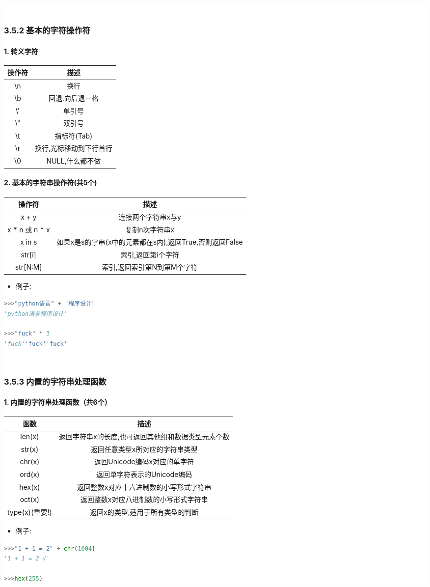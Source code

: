 
<br>

### 3.5.2 基本的字符操作符
#### 1. 转义字符
| 操作符 |          描述           |
| :----: | :---------------------: |
|   \n   |          换行           |
|   \b   |     回退.向后退一格     |
|  \\'   |         单引号          |
|  \\"   |         双引号          |
|   \t   |       指标符(Tab)       |
|   \r   | 换行,光标移动到下行首行 |
|   \0   |     NULL,什么都不做     |
#### 2. 基本的字符串操作符(共5个)
|     操作符     |                          描述                           |
| :------------: | :-----------------------------------------------------: |
|     x + y      |                   连接两个字符串x与y                    |
| x * n 或 n * x |                     复制n次字符串x                      |
|     x in s     | 如果x是s的字串(x中的元素都在s内),返回True,否则返回False |
|     str[i]     |                   索引,返回第i个字符                    |
|    str[N:M]    |               索引,返回索引第N到第M个字符               |
- 例子:
```python
>>>"python语言" + "程序设计"
'python语言程序设计'

>>>"fuck" * 3
'fuck''fuck''fuck'
```

<br>

### 3.5.3 内置的字符串处理函数
#### 1. 内置的字符串处理函数（共6个）
|      函数      |                        描述                        |
| :------------: | :------------------------------------------------: |
|     len(x)     | 返回字符串x的长度,也可返回其他组和数据类型元素个数 |
|     str(x)     |          返回任意类型x所对应的字符串类型           |
|     chr(x)     |            返回Unicode编码x对应的单字符            |
|     ord(x)     |            返回单字符表示的Unicode编码             |
|     hex(x)     |      返回整数x对应十六进制数的小写形式字符串       |
|     oct(x)     |       返回整数x对应八进制数的小写形式字符串        |
| type(x)(重要!) |          返回x的类型,适用于所有类型的判断          |
- 例子:
```python
>>>"1 + 1 = 2" + chr(1004)
'1 + 1 = 2 √'

>>>hex(255)
```